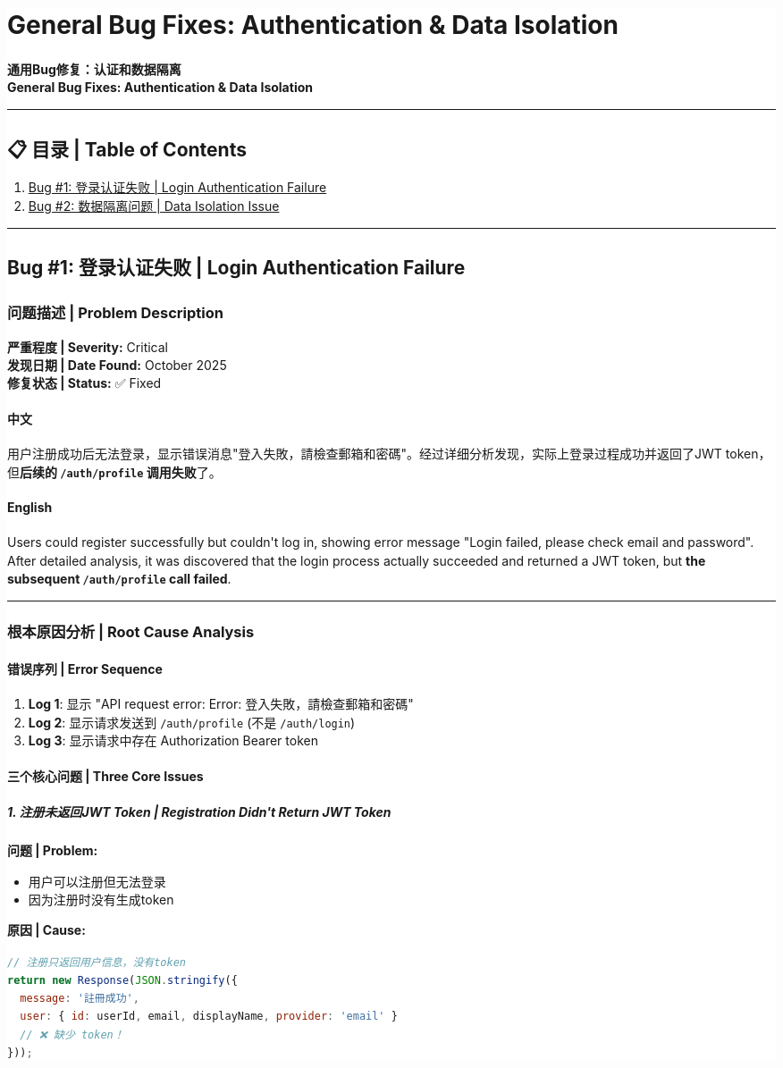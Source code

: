 # General Bug Fixes: Authentication & Data Isolation

**通用Bug修复：认证和数据隔离**  
**General Bug Fixes: Authentication & Data Isolation**

---

## 📋 目录 | Table of Contents

1. [Bug #1: 登录认证失败 | Login Authentication Failure](#bug-1-登录认证失败--login-authentication-failure)
2. [Bug #2: 数据隔离问题 | Data Isolation Issue](#bug-2-数据隔离问题--data-isolation-issue)

---

## Bug #1: 登录认证失败 | Login Authentication Failure

### 问题描述 | Problem Description

**严重程度 | Severity:** Critical  
**发现日期 | Date Found:** October 2025  
**修复状态 | Status:** ✅ Fixed

#### 中文
用户注册成功后无法登录，显示错误消息"登入失敗，請檢查郵箱和密碼"。经过详细分析发现，实际上登录过程成功并返回了JWT token，但**后续的 `/auth/profile` 调用失败**了。

#### English
Users could register successfully but couldn't log in, showing error message "Login failed, please check email and password". After detailed analysis, it was discovered that the login process actually succeeded and returned a JWT token, but **the subsequent `/auth/profile` call failed**.

---

### 根本原因分析 | Root Cause Analysis

#### 错误序列 | Error Sequence

1. **Log 1**: 显示 "API request error: Error: 登入失敗，請檢查郵箱和密碼"
2. **Log 2**: 显示请求发送到 `/auth/profile` (不是 `/auth/login`)
3. **Log 3**: 显示请求中存在 Authorization Bearer token

#### 三个核心问题 | Three Core Issues

##### 1. 注册未返回JWT Token | Registration Didn't Return JWT Token
**问题 | Problem:**
- 用户可以注册但无法登录
- 因为注册时没有生成token

**原因 | Cause:**
```javascript
// 注册只返回用户信息，没有token
return new Response(JSON.stringify({
  message: '註冊成功',
  user: { id: userId, email, displayName, provider: 'email' }
  // ❌ 缺少 token！
}));
```
